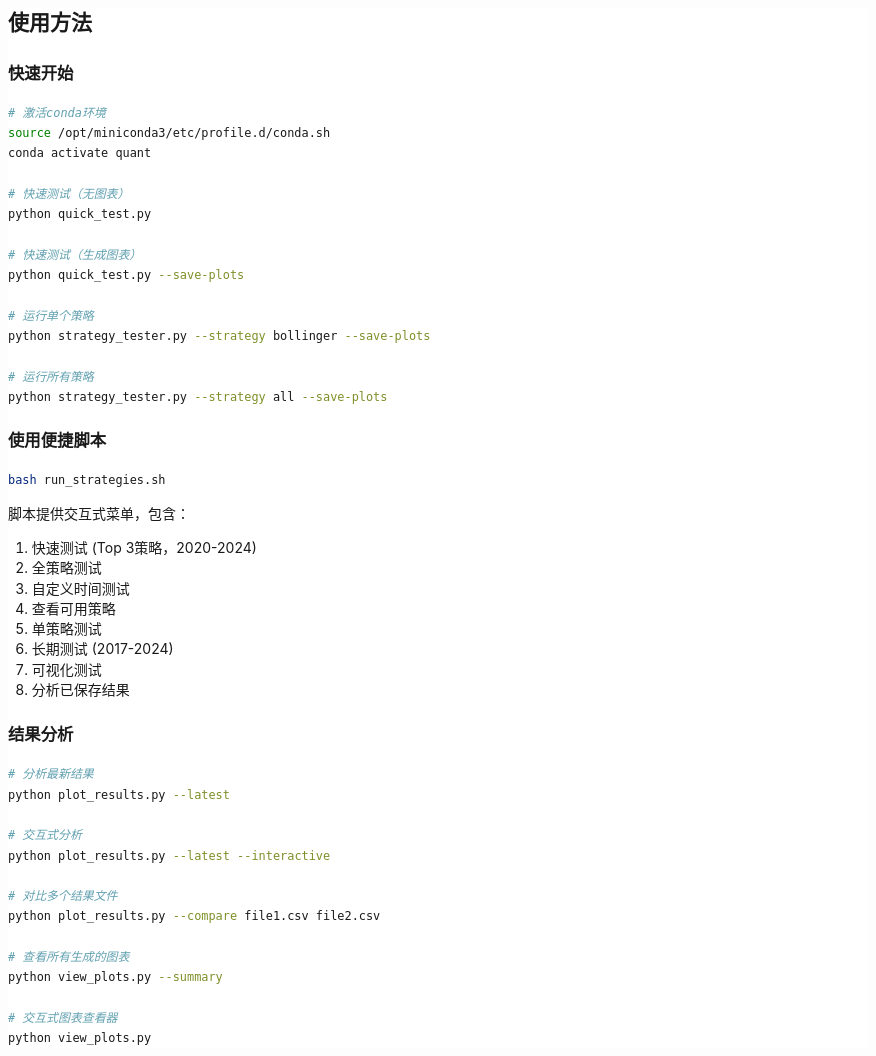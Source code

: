 ## 使用方法

### 快速开始
```bash
# 激活conda环境
source /opt/miniconda3/etc/profile.d/conda.sh
conda activate quant

# 快速测试（无图表）
python quick_test.py

# 快速测试（生成图表）
python quick_test.py --save-plots

# 运行单个策略
python strategy_tester.py --strategy bollinger --save-plots

# 运行所有策略
python strategy_tester.py --strategy all --save-plots
```

### 使用便捷脚本
```bash
bash run_strategies.sh
```
脚本提供交互式菜单，包含：
1. 快速测试 (Top 3策略，2020-2024)
2. 全策略测试 
3. 自定义时间测试
4. 查看可用策略
5. 单策略测试
6. 长期测试 (2017-2024)
7. 可视化测试
8. 分析已保存结果

### 结果分析
```bash
# 分析最新结果
python plot_results.py --latest

# 交互式分析
python plot_results.py --latest --interactive

# 对比多个结果文件
python plot_results.py --compare file1.csv file2.csv

# 查看所有生成的图表
python view_plots.py --summary

# 交互式图表查看器
python view_plots.py
```

